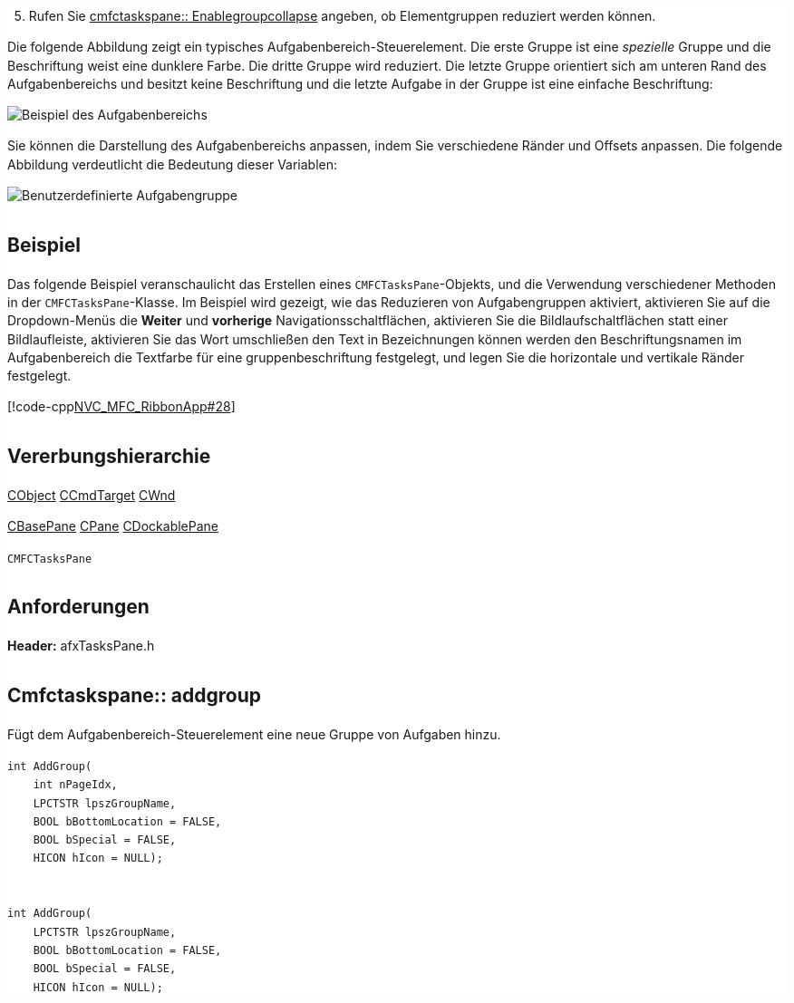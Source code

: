 5.  Rufen Sie [cmfctaskspane:: Enablegroupcollapse](#enablegroupcollapse) angeben, ob Elementgruppen reduziert werden können.  
  
 Die folgende Abbildung zeigt ein typisches Aufgabenbereich-Steuerelement. Die erste Gruppe ist eine *spezielle* Gruppe und die Beschriftung weist eine dunklere Farbe. Die dritte Gruppe wird reduziert. Die letzte Gruppe orientiert sich am unteren Rand des Aufgabenbereichs und besitzt keine Beschriftung und die letzte Aufgabe in der Gruppe ist eine einfache Beschriftung:  
  
 ![Beispiel des Aufgabenbereichs](../../mfc/reference/media/nexttaskpane.png "Nexttaskpane")  
  
 Sie können die Darstellung des Aufgabenbereichs anpassen, indem Sie verschiedene Ränder und Offsets anpassen. Die folgende Abbildung verdeutlicht die Bedeutung dieser Variablen:  
  
 ![Benutzerdefinierte Aufgabengruppe](../../mfc/reference/media/nexttaskgrpcustom.png "Nexttaskgrpcustom")  
  
## <a name="example"></a>Beispiel  
 Das folgende Beispiel veranschaulicht das Erstellen eines `CMFCTasksPane`-Objekts, und die Verwendung verschiedener Methoden in der `CMFCTasksPane`-Klasse. Im Beispiel wird gezeigt, wie das Reduzieren von Aufgabengruppen aktiviert, aktivieren Sie auf die Dropdown-Menüs die **Weiter** und **vorherige** Navigationsschaltflächen, aktivieren Sie die Bildlaufschaltflächen statt einer Bildlaufleiste, aktivieren Sie das Wort umschließen den Text in Bezeichnungen können werden den Beschriftungsnamen im Aufgabenbereich die Textfarbe für eine gruppenbeschriftung festgelegt, und legen Sie die horizontale und vertikale Ränder festgelegt.  
  
 [!code-cpp[NVC_MFC_RibbonApp#28](../../mfc/reference/codesnippet/cpp/cmfctaskspane-class_1.cpp)]  
  
## <a name="inheritance-hierarchy"></a>Vererbungshierarchie  
 [CObject](../../mfc/reference/cobject-class.md) [CCmdTarget](../../mfc/reference/ccmdtarget-class.md) [CWnd](../../mfc/reference/cwnd-class.md)  
  
 [CBasePane](../../mfc/reference/cbasepane-class.md) [CPane](../../mfc/reference/cpane-class.md) [CDockablePane](../../mfc/reference/cdockablepane-class.md)  
  
 `CMFCTasksPane`  
  
## <a name="requirements"></a>Anforderungen  
 **Header:** afxTasksPane.h  
  
##  <a name="addgroup"></a>  Cmfctaskspane:: addgroup  
 Fügt dem Aufgabenbereich-Steuerelement eine neue Gruppe von Aufgaben hinzu.  
  
```  
int AddGroup(
    int nPageIdx,  
    LPCTSTR lpszGroupName,  
    BOOL bBottomLocation = FALSE,  
    BOOL bSpecial = FALSE,  
    HICON hIcon = NULL);

 
int AddGroup(
    LPCTSTR lpszGroupName,  
    BOOL bBottomLocation = FALSE,  
    BOOL bSpecial = FALSE,  
    HICON hIcon = NULL);
```  
  